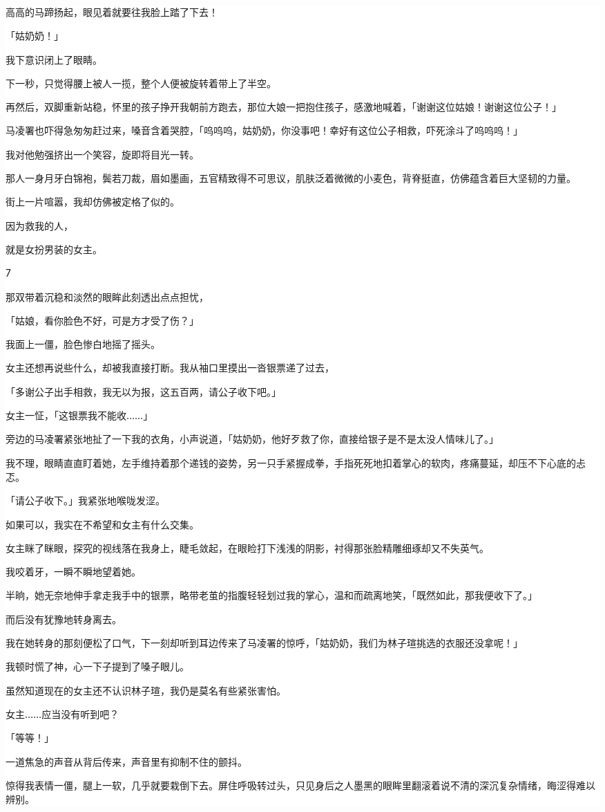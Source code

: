 高高的马蹄扬起，眼见着就要往我脸上踏了下去！

「姑奶奶！」

我下意识闭上了眼睛。

下一秒，只觉得腰上被人一揽，整个人便被旋转着带上了半空。

再然后，双脚重新站稳，怀里的孩子挣开我朝前方跑去，那位大娘一把抱住孩子，感激地喊着，「谢谢这位姑娘！谢谢这位公子！」

马凌署也吓得急匆匆赶过来，嗓音含着哭腔，「呜呜呜，姑奶奶，你没事吧！幸好有这位公子相救，吓死涂斗了呜呜呜！」

我对他勉强挤出一个笑容，旋即将目光一转。

那人一身月牙白锦袍，鬓若刀裁，眉如墨画，五官精致得不可思议，肌肤泛着微微的小麦色，背脊挺直，仿佛蕴含着巨大坚韧的力量。

街上一片喧嚣，我却仿佛被定格了似的。

因为救我的人，

就是女扮男装的女主。

7

那双带着沉稳和淡然的眼眸此刻透出点点担忧，

「姑娘，看你脸色不好，可是方才受了伤？」

我面上一僵，脸色惨白地摇了摇头。

女主还想再说些什么，却被我直接打断。我从袖口里摸出一沓银票递了过去，

「多谢公子出手相救，我无以为报，这五百两，请公子收下吧。」

女主一怔，「这银票我不能收……」

旁边的马凌署紧张地扯了一下我的衣角，小声说道，「姑奶奶，他好歹救了你，直接给银子是不是太没人情味儿了。」

我不理，眼睛直直盯着她，左手维持着那个递钱的姿势，另一只手紧握成拳，手指死死地扣着掌心的软肉，疼痛蔓延，却压不下心底的忐忑。

「请公子收下。」我紧张地喉咙发涩。

如果可以，我实在不希望和女主有什么交集。

女主眯了眯眼，探究的视线落在我身上，睫毛敛起，在眼睑打下浅浅的阴影，衬得那张脸精雕细琢却又不失英气。

我咬着牙，一瞬不瞬地望着她。

半晌，她无奈地伸手拿走我手中的银票，略带老茧的指腹轻轻划过我的掌心，温和而疏离地笑，「既然如此，那我便收下了。」

而后没有犹豫地转身离去。

我在她转身的那刻便松了口气，下一刻却听到耳边传来了马凌署的惊呼，「姑奶奶，我们为林子瑄挑选的衣服还没拿呢！」

我顿时慌了神，心一下子提到了嗓子眼儿。

虽然知道现在的女主还不认识林子瑄，我仍是莫名有些紧张害怕。

女主……应当没有听到吧？

「等等！」

一道焦急的声音从背后传来，声音里有抑制不住的颤抖。

惊得我表情一僵，腿上一软，几乎就要栽倒下去。屏住呼吸转过头，只见身后之人墨黑的眼眸里翻滚着说不清的深沉复杂情绪，晦涩得难以辨别。
